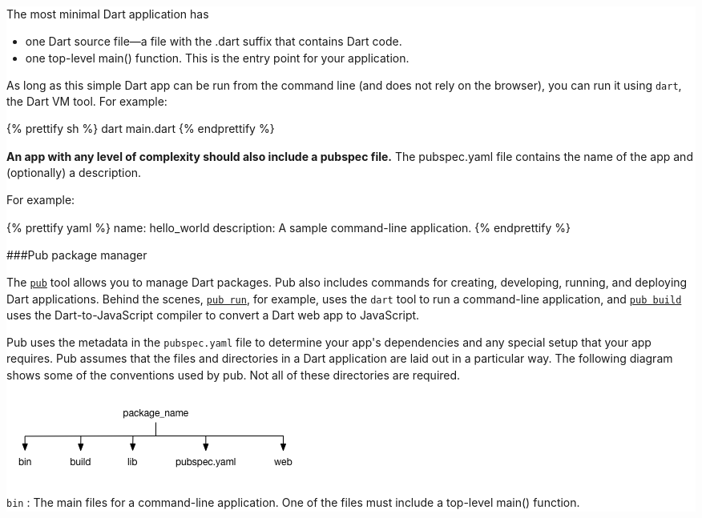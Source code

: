 The most minimal Dart application has

* one Dart source file&mdash;a
  file with the .dart suffix that contains Dart code.
* one top-level main() function.
  This is the entry point for your application.

As long as this simple Dart app can be run from the
command line (and does not rely on the browser),
you can run it using `dart`, the Dart VM tool.
For example:

{% prettify sh %}
dart main.dart
{% endprettify %}

**An app with any level of complexity should also
include a pubspec file.** The pubspec.yaml file contains
the name of the app and (optionally) a description.

For example:

{% prettify yaml %}
name: hello_world
description: A sample command-line application.
{% endprettify %}

###Pub package manager

The [`pub`](/tools/pub) tool allows you to manage Dart packages.
Pub also includes commands for creating, developing, running, and deploying
Dart applications. Behind the scenes, [`pub run`](/tools/pub/cmd/pub-run.html),
for example, uses the `dart` tool to run a command-line application,
and [`pub build`](/tools/pub/cmd/pub-build.html) uses
the Dart-to-JavaScript compiler to convert a Dart web app to JavaScript.

Pub uses the metadata in the `pubspec.yaml` file to determine
your app's dependencies and any special setup that your app requires.
Pub assumes that the files and directories in a Dart application are
laid out in a particular way. The following diagram shows some of the
conventions used by pub. Not all of these directories are required.

<img class="scale-img-max" src="images/pub-directory-structure.png"
alt="Pub's directory structure including bin, lib, web and build directories,
and the pubspec file">

`bin`
: The main files for a command-line application. One of the
  files must include a top-level main() function.
